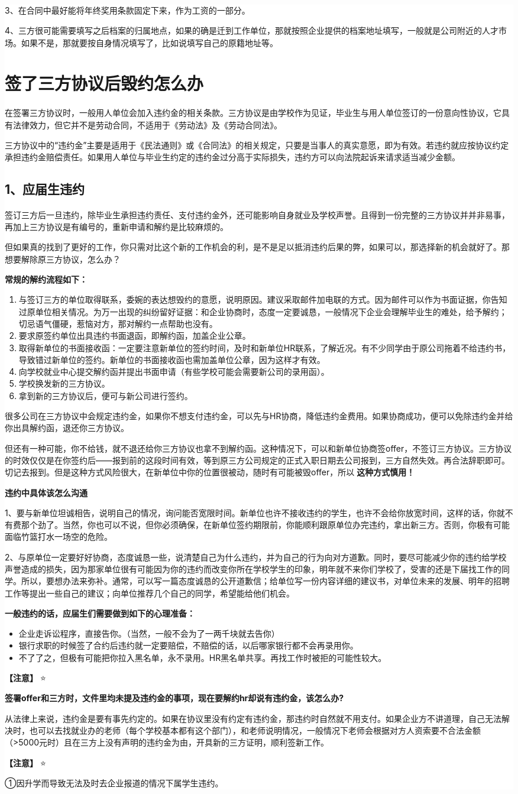 3、在合同中最好能将年终奖用条款固定下来，作为工资的一部分。   

4、三方很可能需要填写之后档案的归属地点，如果的确是迁到工作单位，那就按照企业提供的档案地址填写，一般就是公司附近的人才市场。如果不是，那就要按自身情况填写了，比如说填写自己的原籍地址等。

# 签了三方协议后毁约怎么办 

在签署三方协议时，一般用人单位会加入违约金的相关条款。三方协议是由学校作为见证，毕业生与用人单位签订的一份意向性协议，它具有法律效力，但它并不是劳动合同，不适用于《劳动法》及《劳动合同法》。

三方协议中的“违约金”主要是适用于《民法通则》或《合同法》的相关规定，只要是当事人的真实意愿，即为有效。若违约就应按协议约定承担违约金赔偿责任。如果用人单位与毕业生约定的违约金过分高于实际损失，违约方可以向法院起诉来请求适当减少金额。

##  1、应届生违约 

签订三方后一旦违约，除毕业生承担违约责任、支付违约金外，还可能影响自身就业及学校声誉。且得到一份完整的三方协议并并非易事，再加上三方协议是有编号的，重新申请和解约是比较麻烦的。   

但如果真的找到了更好的工作，你只需对比这个新的工作机会的利，是不是足以抵消违约后果的弊，如果可以，那选择新的机会就好了。那想要解除原三方协议，怎么办？   

 **常规的解约流程如下：** 

1.  与签订三方的单位取得联系，委婉的表达想毁约的意愿，说明原因。建议采取邮件加电联的方式。因为邮件可以作为书面证据，你告知过原单位相关情况。为万一出现的纠纷留好证据：和企业协商时，态度一定要诚恳，一般情况下企业会理解毕业生的难处，给予解约；切忌语气僵硬，惹恼对方，那对解约一点帮助也没有。 
2.  要求原签约单位出具违约书面退函，即解约函，加盖企业公章。 
3.  取得新单位的书面接收函：一定要注意新单位的签约时间，及时和新单位HR联系，了解近况。有不少同学由于原公司拖着不给违约书，导致错过新单位的签约。新单位的书面接收函也需加盖单位公章，因为这样才有效。 
4.  向学校就业中心提交解约函并提出书面申请（有些学校可能会需要新公司的录用函）。 
5.  学校换发新的三方协议。 
6.  拿到新的三方协议后，便可与新公司进行签约。 

很多公司在三方协议中会规定违约金，如果你不想支付违约金，可以先与HR协商，降低违约金费用。如果协商成功，便可以免除违约金并给你出具解约函，退还你三方协议。   

但还有一种可能，你不给钱，就不退还给你三方协议也拿不到解约函。这种情况下，可以和新单位协商签offer，不签订三方协议。三方协议的时效仅仅是在你签约后——报到前的这段时间有效，等到原三方公司规定的正式入职日期去公司报到，三方自然失效。再合法辞职即可。切记去报到。但是这种方式风险很大，在新单位中你的位置很被动，随时有可能被毁offer，所以   **这种方式慎用！**   

 **违约中具体该怎么沟通** 

1、要与新单位坦诚相告，说明自己的情况，询问能否宽限时间。新单位也许不接收违约的学生，也许不会给你放宽时间，这样的话，你就不有费那个劲了。当然，你也可以不说，但你必须确保，在新单位签约期限前，你能顺利跟原单位办完违约，拿出新三方。否则，你极有可能面临竹篮打水一场空的危险。    

 2、与原单位一定要好好协商，态度诚恳一些，说清楚自己为什么违约，并为自己的行为向对方道歉。同时，要尽可能减少你的违约给学校声誉造成的损失，因为那家单位很有可能因为你的违约而改变你所在学校学生的印象，明年就不来你们学校了，受害的还是下届找工作的同学。所以，要想办法来弥补。通常，可以写一篇态度诚恳的公开道歉信；给单位写一份内容详细的建议书，对单位未来的发展、明年的招聘工作等提出一些自己的建议；向单位推荐几个自己的同学，希望能给他们机会。

**一般违约的话，应届生们需要做到如下的心理准备：**           

-  企业走诉讼程序，直接告你。（当然，一般不会为了一两千块就去告你） 
-  银行求职的时候签了合约后违约就一定要赔偿，不赔偿的话，以后哪家银行都不会再录用你。 
-  不了了之，但极有可能把你拉入黑名单，永不录用。HR黑名单共享。再找工作时被拒的可能性较大。 

  **【注意】** :star:

 **签署offer和三方时，文件里均未提及违约金的事项，现在要解约hr却说有违约金，该怎么办?** 

从法律上来说，违约金是要有事先约定的。如果在协议里没有约定有违约金，那违约时自然就不用支付。如果企业方不讲道理，自己无法解决时，也可以去找就业办的老师（每个学校基本都有这个部门），和老师说明情况，一般情况下老师会根据对方人资索要不合法金额（>5000元时）且在三方上没有声明的违约金为由，开具新的三方证明，顺利签新工作。 

 **【注意】** :star:

 ①因升学而导致无法及时去企业报道的情况下属学生违约。 
